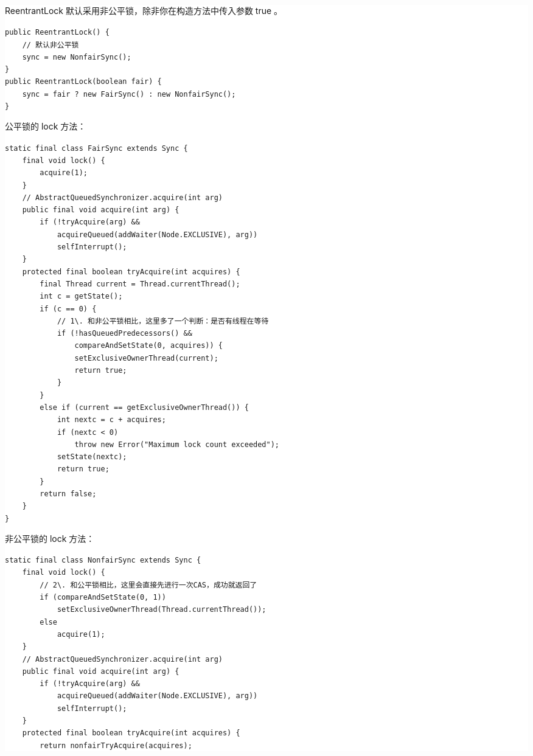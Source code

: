 ReentrantLock 默认采用非公平锁，除非你在构造方法中传入参数 true 。

```
public ReentrantLock() {
    // 默认非公平锁
    sync = new NonfairSync();
}
public ReentrantLock(boolean fair) {
    sync = fair ? new FairSync() : new NonfairSync();
}
```

公平锁的 lock 方法：

```
static final class FairSync extends Sync {
    final void lock() {
        acquire(1);
    }
    // AbstractQueuedSynchronizer.acquire(int arg)
    public final void acquire(int arg) {
        if (!tryAcquire(arg) &&
            acquireQueued(addWaiter(Node.EXCLUSIVE), arg))
            selfInterrupt();
    }
    protected final boolean tryAcquire(int acquires) {
        final Thread current = Thread.currentThread();
        int c = getState();
        if (c == 0) {
            // 1\. 和非公平锁相比，这里多了一个判断：是否有线程在等待
            if (!hasQueuedPredecessors() &&
                compareAndSetState(0, acquires)) {
                setExclusiveOwnerThread(current);
                return true;
            }
        }
        else if (current == getExclusiveOwnerThread()) {
            int nextc = c + acquires;
            if (nextc < 0)
                throw new Error("Maximum lock count exceeded");
            setState(nextc);
            return true;
        }
        return false;
    }
}
```

非公平锁的 lock 方法：

```
static final class NonfairSync extends Sync {
    final void lock() {
        // 2\. 和公平锁相比，这里会直接先进行一次CAS，成功就返回了
        if (compareAndSetState(0, 1))
            setExclusiveOwnerThread(Thread.currentThread());
        else
            acquire(1);
    }
    // AbstractQueuedSynchronizer.acquire(int arg)
    public final void acquire(int arg) {
        if (!tryAcquire(arg) &&
            acquireQueued(addWaiter(Node.EXCLUSIVE), arg))
            selfInterrupt();
    }
    protected final boolean tryAcquire(int acquires) {
        return nonfairTryAcquire(acquires);
```
